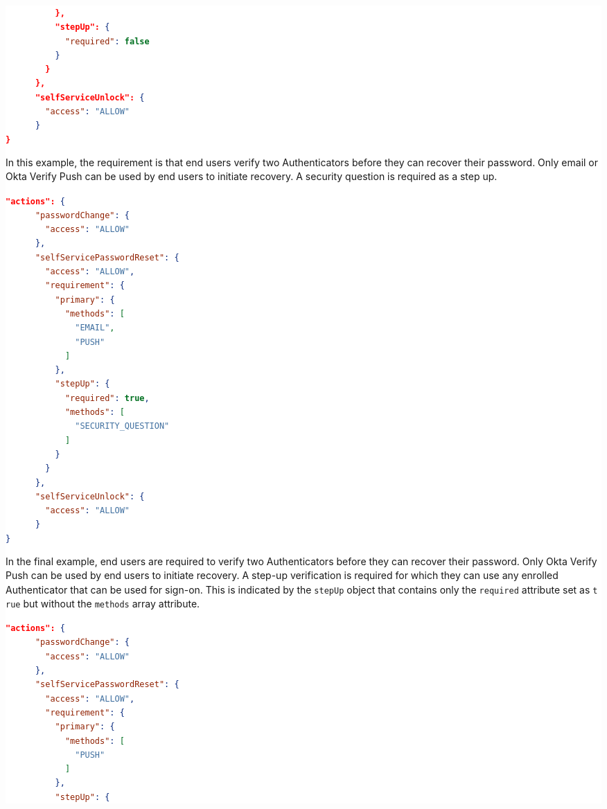 ```json
          },
          "stepUp": {
            "required": false
          }
        }
      },
      "selfServiceUnlock": {
        "access": "ALLOW"
      }
}
```

In this example, the requirement is that end users verify two Authenticators before they can recover their password. Only email or Okta Verify Push can be used by end users to initiate recovery. A security question is required as a step up.


```json
"actions": {
      "passwordChange": {
        "access": "ALLOW"
      },
      "selfServicePasswordReset": {
        "access": "ALLOW",
        "requirement": {
          "primary": {
            "methods": [
              "EMAIL",
              "PUSH"
            ]
          },
          "stepUp": {
            "required": true,
            "methods": [
              "SECURITY_QUESTION"
            ]
          }
        }
      },
      "selfServiceUnlock": {
        "access": "ALLOW"
      }
}
```

In the final example, end users are required to verify two Authenticators before they can recover their password. Only Okta Verify Push can be used by end users to initiate recovery. A step-up verification is required for which they can use any enrolled Authenticator that can be used for sign-on. This is indicated by the `stepUp` object that contains only the `required` attribute set as `true` but without the `methods` array attribute.


```json
"actions": {
      "passwordChange": {
        "access": "ALLOW"
      },
      "selfServicePasswordReset": {
        "access": "ALLOW",
        "requirement": {
          "primary": {
            "methods": [
              "PUSH"
            ]
          },
          "stepUp": {
```
